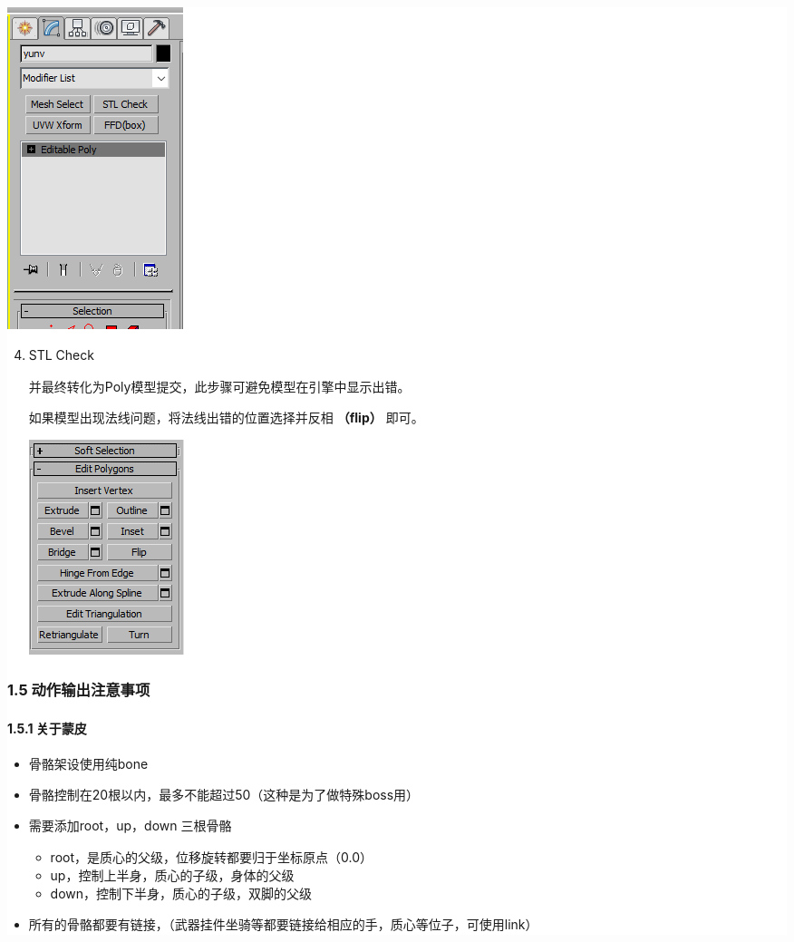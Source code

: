 ![reg1-4-3](./picture/model/reg1-4-3.png)

4. STL Check

   并最终转化为Poly模型提交，此步骤可避免模型在引擎中显示出错。

   如果模型出现法线问题，将法线出错的位置选择并反相 **（flip）** 即可。

   ![reg1-4-4](./picture/model/reg1-4-4.png)

### 1.5 动作输出注意事项

#### 1.5.1 关于蒙皮

- 骨骼架设使用纯bone

- 骨骼控制在20根以内，最多不能超过50（这种是为了做特殊boss用）

- 需要添加root，up，down 三根骨骼
  - root，是质心的父级，位移旋转都要归于坐标原点（0.0）
  - up，控制上半身，质心的子级，身体的父级
  - down，控制下半身，质心的子级，双脚的父级

- 所有的骨骼都要有链接，（武器挂件坐骑等都要链接给相应的手，质心等位子，可使用link）
